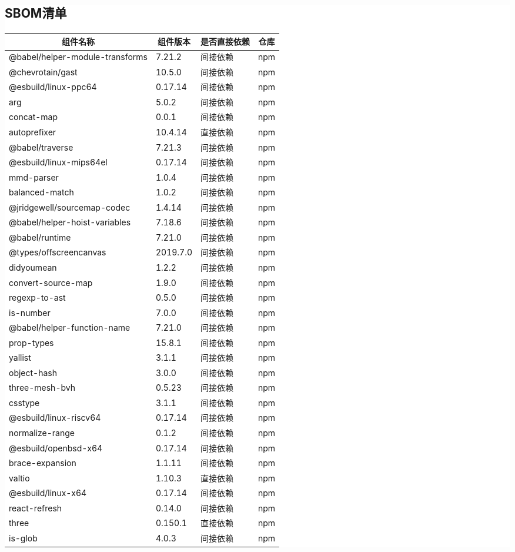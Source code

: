


## SBOM清单

| 组件名称 | 组件版本 | 是否直接依赖 | 仓库 |
| -------- | -------- | ------------ | ---- |
|@babel/helper-module-transforms|7.21.2|间接依赖|npm|
|@chevrotain/gast|10.5.0|间接依赖|npm|
|@esbuild/linux-ppc64|0.17.14|间接依赖|npm|
|arg|5.0.2|间接依赖|npm|
|concat-map|0.0.1|间接依赖|npm|
|autoprefixer|10.4.14|直接依赖|npm|
|@babel/traverse|7.21.3|间接依赖|npm|
|@esbuild/linux-mips64el|0.17.14|间接依赖|npm|
|mmd-parser|1.0.4|间接依赖|npm|
|balanced-match|1.0.2|间接依赖|npm|
|@jridgewell/sourcemap-codec|1.4.14|间接依赖|npm|
|@babel/helper-hoist-variables|7.18.6|间接依赖|npm|
|@babel/runtime|7.21.0|间接依赖|npm|
|@types/offscreencanvas|2019.7.0|间接依赖|npm|
|didyoumean|1.2.2|间接依赖|npm|
|convert-source-map|1.9.0|间接依赖|npm|
|regexp-to-ast|0.5.0|间接依赖|npm|
|is-number|7.0.0|间接依赖|npm|
|@babel/helper-function-name|7.21.0|间接依赖|npm|
|prop-types|15.8.1|间接依赖|npm|
|yallist|3.1.1|间接依赖|npm|
|object-hash|3.0.0|间接依赖|npm|
|three-mesh-bvh|0.5.23|间接依赖|npm|
|csstype|3.1.1|间接依赖|npm|
|@esbuild/linux-riscv64|0.17.14|间接依赖|npm|
|normalize-range|0.1.2|间接依赖|npm|
|@esbuild/openbsd-x64|0.17.14|间接依赖|npm|
|brace-expansion|1.1.11|间接依赖|npm|
|valtio|1.10.3|直接依赖|npm|
|@esbuild/linux-x64|0.17.14|间接依赖|npm|
|react-refresh|0.14.0|间接依赖|npm|
|three|0.150.1|直接依赖|npm|
|is-glob|4.0.3|间接依赖|npm|